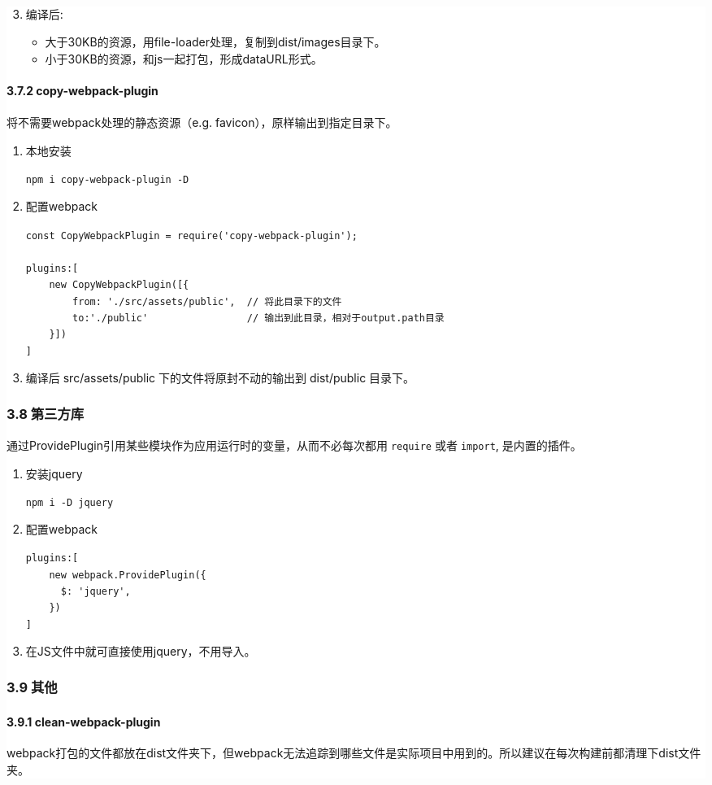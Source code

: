 3. 编译后:

   * 大于30KB的资源，用file-loader处理，复制到dist/images目录下。
   * 小于30KB的资源，和js一起打包，形成dataURL形式。

#### 3.7.2 copy-webpack-plugin

将不需要webpack处理的静态资源（e.g. favicon），原样输出到指定目录下。

1. 本地安装

   ```
   npm i copy-webpack-plugin -D
   ```

2. 配置webpack

   ```
   const CopyWebpackPlugin = require('copy-webpack-plugin');
   
   plugins:[
       new CopyWebpackPlugin([{
           from: './src/assets/public',  // 将此目录下的文件
           to:'./public'                 // 输出到此目录，相对于output.path目录
       }])
   ]
   ```

3. 编译后 src/assets/public 下的文件将原封不动的输出到 dist/public 目录下。

### 3.8 第三方库

通过ProvidePlugin引用某些模块作为应用运行时的变量，从而不必每次都用 `require` 或者 `import`, 是内置的插件。

1. 安装jquery

   ```
   npm i -D jquery
   ```

2. 配置webpack

   ```
   plugins:[
       new webpack.ProvidePlugin({
         $: 'jquery', 
       })
   ]
   
   ```

3. 在JS文件中就可直接使用jquery，不用导入。

### 3.9 其他

#### 3.9.1 clean-webpack-plugin 

webpack打包的文件都放在dist文件夹下，但webpack无法追踪到哪些文件是实际项目中用到的。所以建议在每次构建前都清理下dist文件夹。
